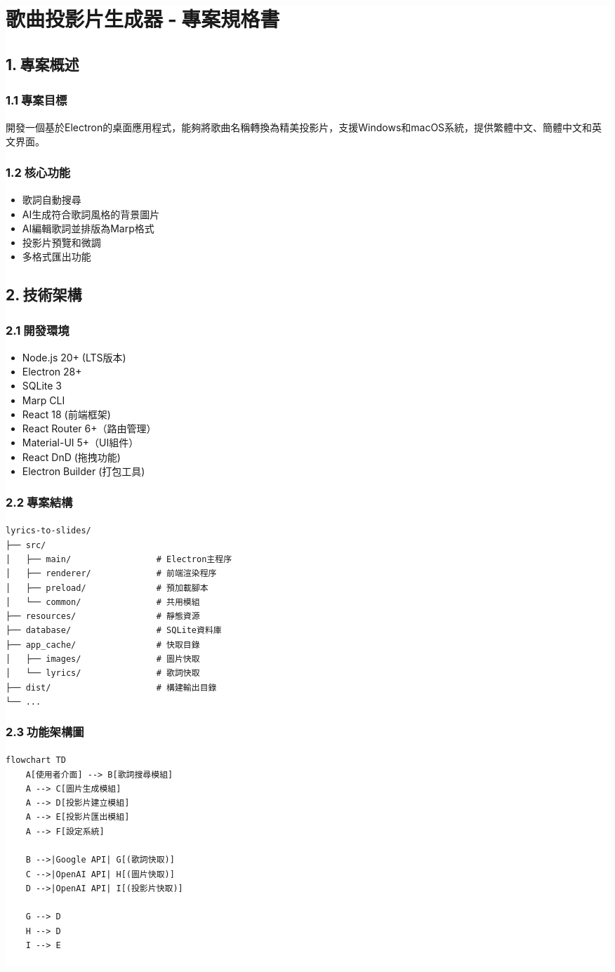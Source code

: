 # 歌曲投影片生成器 - 專案規格書

## 1. 專案概述

### 1.1 專案目標
開發一個基於Electron的桌面應用程式，能夠將歌曲名稱轉換為精美投影片，支援Windows和macOS系統，提供繁體中文、簡體中文和英文界面。

### 1.2 核心功能
- 歌詞自動搜尋
- AI生成符合歌詞風格的背景圖片
- AI編輯歌詞並排版為Marp格式
- 投影片預覽和微調
- 多格式匯出功能

## 2. 技術架構

### 2.1 開發環境
- Node.js 20+ (LTS版本)
- Electron 28+
- SQLite 3
- Marp CLI
- React 18 (前端框架)
- React Router 6+（路由管理）
- Material-UI 5+（UI組件）
- React DnD (拖拽功能)
- Electron Builder (打包工具)

### 2.2 專案結構
```
lyrics-to-slides/
├── src/
│   ├── main/                 # Electron主程序
│   ├── renderer/             # 前端渲染程序
│   ├── preload/              # 預加載腳本
│   └── common/               # 共用模組
├── resources/                # 靜態資源
├── database/                 # SQLite資料庫
├── app_cache/                # 快取目錄
│   ├── images/               # 圖片快取
│   └── lyrics/               # 歌詞快取
├── dist/                     # 構建輸出目錄
└── ...
```
### 2.3 功能架構圖
```mermaid
flowchart TD
    A[使用者介面] --> B[歌詞搜尋模組]
    A --> C[圖片生成模組]
    A --> D[投影片建立模組]
    A --> E[投影片匯出模組]
    A --> F[設定系統]
    
    B -->|Google API| G[(歌詞快取)]
    C -->|OpenAI API| H[(圖片快取)]
    D -->|OpenAI API| I[(投影片快取)]
    
    G --> D
    H --> D
    I --> E
    
```